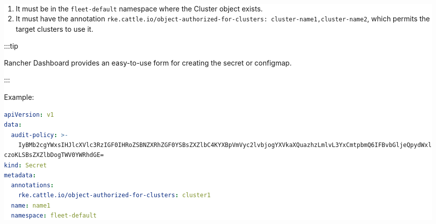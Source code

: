 1. It must be in the `fleet-default` namespace where the Cluster object exists.
2. It must have the annotation `rke.cattle.io/object-authorized-for-clusters: cluster-name1,cluster-name2`, which permits the target clusters to use it.

:::tip

Rancher Dashboard provides an easy-to-use form for creating the secret or configmap.

:::

Example:

```yaml
apiVersion: v1
data:
  audit-policy: >-
    IyBMb2cgYWxsIHJlcXVlc3RzIGF0IHRoZSBNZXRhZGF0YSBsZXZlbC4KYXBpVmVyc2lvbjogYXVkaXQuazhzLmlvL3YxCmtpbmQ6IFBvbGljeQpydWxlczoKLSBsZXZlbDogTWV0YWRhdGE=
kind: Secret
metadata:
  annotations:
    rke.cattle.io/object-authorized-for-clusters: cluster1
  name: name1
  namespace: fleet-default
```
